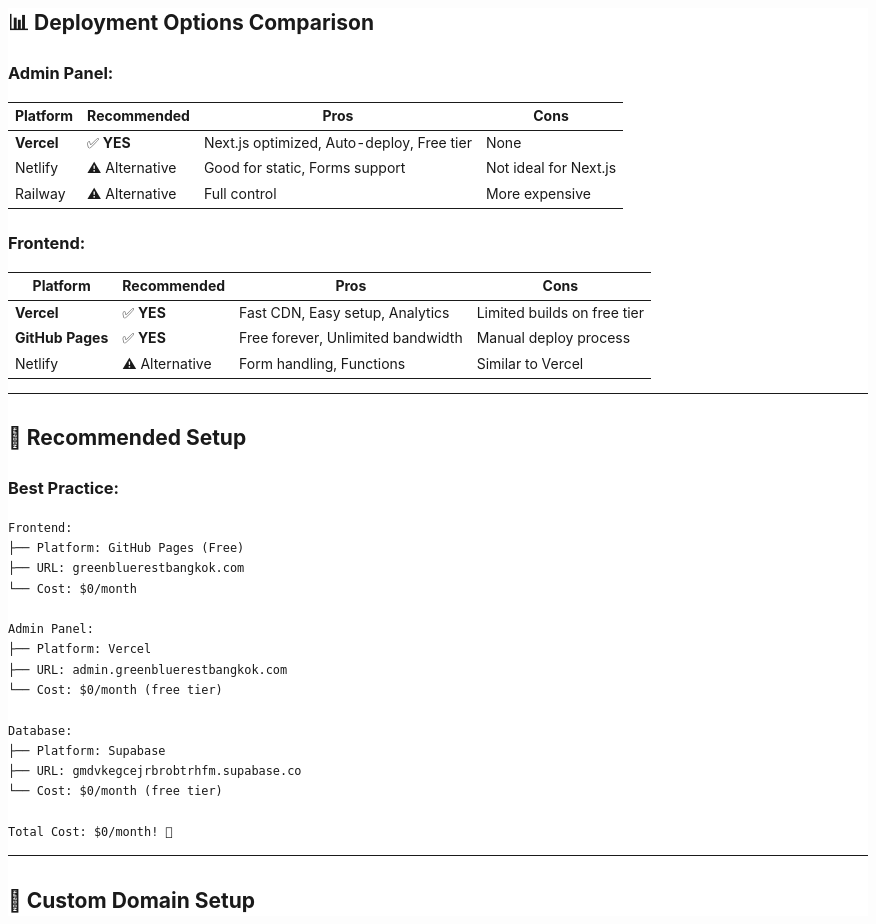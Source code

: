 
## 📊 Deployment Options Comparison

### **Admin Panel:**
| Platform | Recommended | Pros | Cons |
|----------|-------------|------|------|
| **Vercel** | ✅ **YES** | Next.js optimized, Auto-deploy, Free tier | None |
| Netlify | ⚠️ Alternative | Good for static, Forms support | Not ideal for Next.js |
| Railway | ⚠️ Alternative | Full control | More expensive |

### **Frontend:**
| Platform | Recommended | Pros | Cons |
|----------|-------------|------|------|
| **Vercel** | ✅ **YES** | Fast CDN, Easy setup, Analytics | Limited builds on free tier |
| **GitHub Pages** | ✅ **YES** | Free forever, Unlimited bandwidth | Manual deploy process |
| Netlify | ⚠️ Alternative | Form handling, Functions | Similar to Vercel |

---

## 🎯 Recommended Setup

### **Best Practice:**

```
Frontend:
├── Platform: GitHub Pages (Free)
├── URL: greenbluerestbangkok.com
└── Cost: $0/month

Admin Panel:
├── Platform: Vercel
├── URL: admin.greenbluerestbangkok.com
└── Cost: $0/month (free tier)

Database:
├── Platform: Supabase
├── URL: gmdvkegcejrbrobtrhfm.supabase.co
└── Cost: $0/month (free tier)

Total Cost: $0/month! 🎉
```

---

## 🔧 Custom Domain Setup
